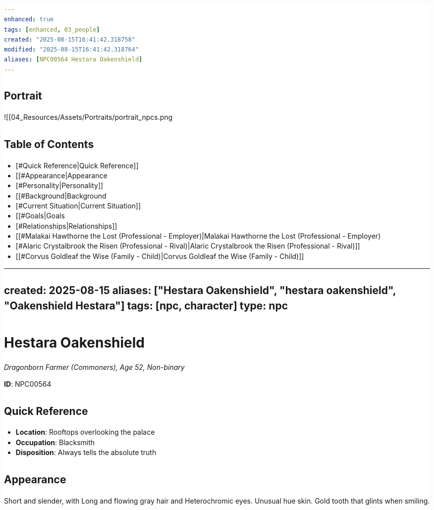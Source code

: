 ```yaml
---
enhanced: true
tags: [enhanced, 03_people]
created: "2025-08-15T16:41:42.318758"
modified: "2025-08-15T16:41:42.318764"
aliases: [NPC00564 Hestara Oakenshield]
---
```


## Portrait
![[04_Resources/Assets/Portraits/portrait_npcs.png

## Table of Contents
- [#Quick Reference|Quick Reference]]
- [[#Appearance|Appearance
- [#Personality|Personality]]
- [[#Background|Background
- [#Current Situation|Current Situation]]
- [[#Goals|Goals
- [#Relationships|Relationships]]
- [[#Malakai Hawthorne the Lost (Professional - Employer)|Malakai Hawthorne the Lost (Professional - Employer)
- [#Alaric Crystalbrook the Risen (Professional - Rival)|Alaric Crystalbrook the Risen (Professional - Rival)]]
- [[#Corvus Goldleaf the Wise (Family - Child)|Corvus Goldleaf the Wise (Family - Child)]]

---
created: 2025-08-15
aliases: ["Hestara Oakenshield", "hestara oakenshield", "Oakenshield Hestara"]
tags: [npc, character]
type: npc
---

# Hestara Oakenshield

*Dragonborn Farmer (Commoners), Age 52, Non-binary*

**ID**: NPC00564

## Quick Reference
- **Location**: Rooftops overlooking the palace
- **Occupation**: Blacksmith
- **Disposition**: Always tells the absolute truth

## Appearance
Short and slender, with Long and flowing gray hair and Heterochromic eyes. Unusual hue skin. Gold tooth that glints when smiling.
